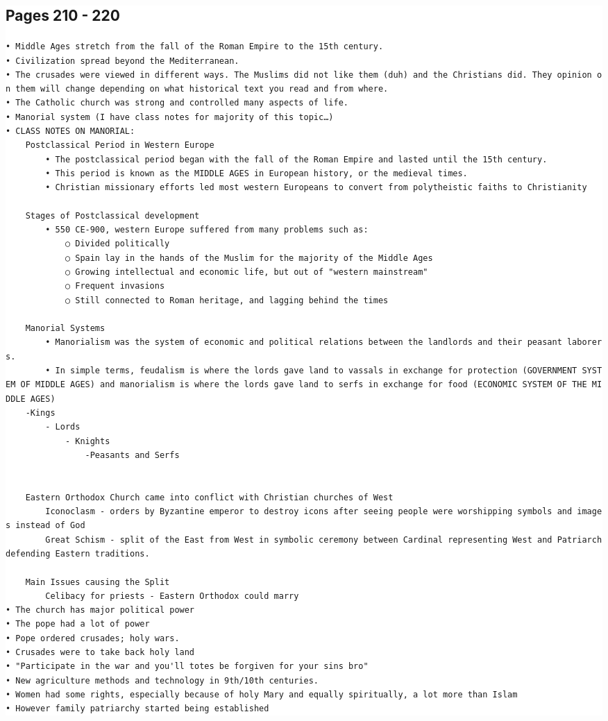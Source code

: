 ## Pages 210 - 220

	• Middle Ages stretch from the fall of the Roman Empire to the 15th century.
	• Civilization spread beyond the Mediterranean.
	• The crusades were viewed in different ways. The Muslims did not like them (duh) and the Christians did. They opinion on them will change depending on what historical text you read and from where.
	• The Catholic church was strong and controlled many aspects of life.
	• Manorial system (I have class notes for majority of this topic…)
	• CLASS NOTES ON MANORIAL:
		Postclassical Period in Western Europe
			• The postclassical period began with the fall of the Roman Empire and lasted until the 15th century.
			• This period is known as the MIDDLE AGES in European history, or the medieval times. 
			• Christian missionary efforts led most western Europeans to convert from polytheistic faiths to Christianity
			
		Stages of Postclassical development
			• 550 CE-900, western Europe suffered from many problems such as:
				○ Divided politically
				○ Spain lay in the hands of the Muslim for the majority of the Middle Ages
				○ Growing intellectual and economic life, but out of "western mainstream"
				○ Frequent invasions
				○ Still connected to Roman heritage, and lagging behind the times
				
		Manorial Systems
			• Manorialism was the system of economic and political relations between the landlords and their peasant laborers.
			• In simple terms, feudalism is where the lords gave land to vassals in exchange for protection (GOVERNMENT SYSTEM OF MIDDLE AGES) and manorialism is where the lords gave land to serfs in exchange for food (ECONOMIC SYSTEM OF THE MIDDLE AGES)
		-Kings
			- Lords
				- Knights
					-Peasants and Serfs
					
					
		Eastern Orthodox Church came into conflict with Christian churches of West
			Iconoclasm - orders by Byzantine emperor to destroy icons after seeing people were worshipping symbols and images instead of God
			Great Schism - split of the East from West in symbolic ceremony between Cardinal representing West and Patriarch defending Eastern traditions. 
			
		Main Issues causing the Split
			Celibacy for priests - Eastern Orthodox could marry
	• The church has major political power
	• The pope had a lot of power
	• Pope ordered crusades; holy wars.
	• Crusades were to take back holy land
	• "Participate in the war and you'll totes be forgiven for your sins bro"
	• New agriculture methods and technology in 9th/10th centuries.
	• Women had some rights, especially because of holy Mary and equally spiritually, a lot more than Islam
	• However family patriarchy started being established
	